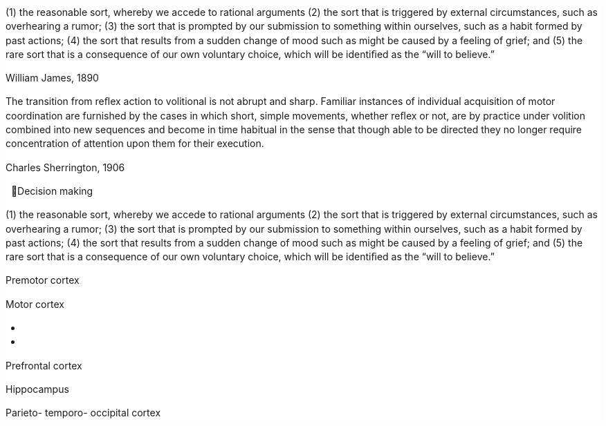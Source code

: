 (1) the reasonable sort, whereby we accede to 
rational arguments (2) the sort that is triggered by 
external circumstances, such as overhearing a 
rumor; (3) the sort that is prompted by our 
submission to something within ourselves, such 
as a habit formed by past actions; (4) the sort that 
results from a sudden change of mood such as 
might be caused by a feeling of grief; and (5) the 
rare sort that is a consequence of our own voluntary 
choice, which will be identiﬁed as the “will to 
believe.” 


William James, 1890

The transition from reﬂex action to volitional is not 
abrupt and sharp. Familiar instances of individual 
acquisition of motor coordination are furnished by 
the cases in which short, simple movements, 
whether reﬂex or not, are by practice under volition 
combined into new sequences and become in 
time habitual in the sense that though able to be 
directed they no longer require concentration of 
attention upon them for their execution. 

Charles Sherrington, 1906

 
Decision making

(1) the reasonable sort, whereby we accede to 
rational arguments (2) the sort that is triggered by 
external circumstances, such as overhearing a 
rumor; (3) the sort that is prompted by our 
submission to something within ourselves, such 
as a habit formed by past actions; (4) the sort that 
results from a sudden change of mood such as 
might be caused by a feeling of grief; and (5) the 
rare sort that is a consequence of our own voluntary 
choice, which will be identiﬁed as the “will to 
believe.” 


Premotor cortex

Motor
cortex

+

+

Prefrontal
cortex

Hippocampus

Parieto-
temporo-
occipital
cortex
